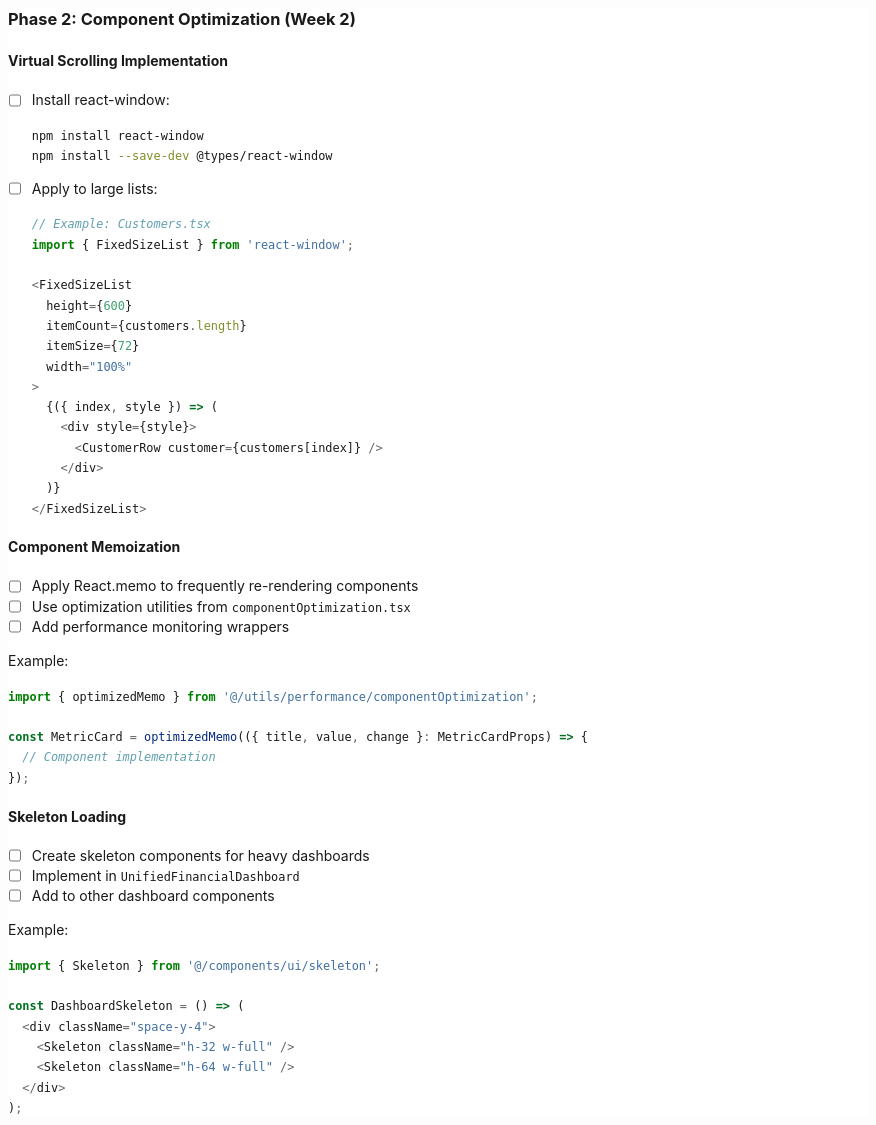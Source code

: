 ### Phase 2: Component Optimization (Week 2)

#### Virtual Scrolling Implementation
- [ ] Install react-window:
  ```bash
  npm install react-window
  npm install --save-dev @types/react-window
  ```

- [ ] Apply to large lists:
  ```typescript
  // Example: Customers.tsx
  import { FixedSizeList } from 'react-window';
  
  <FixedSizeList
    height={600}
    itemCount={customers.length}
    itemSize={72}
    width="100%"
  >
    {({ index, style }) => (
      <div style={style}>
        <CustomerRow customer={customers[index]} />
      </div>
    )}
  </FixedSizeList>
  ```

#### Component Memoization
- [ ] Apply React.memo to frequently re-rendering components
- [ ] Use optimization utilities from `componentOptimization.tsx`
- [ ] Add performance monitoring wrappers

Example:
```typescript
import { optimizedMemo } from '@/utils/performance/componentOptimization';

const MetricCard = optimizedMemo(({ title, value, change }: MetricCardProps) => {
  // Component implementation
});
```

#### Skeleton Loading
- [ ] Create skeleton components for heavy dashboards
- [ ] Implement in `UnifiedFinancialDashboard`
- [ ] Add to other dashboard components

Example:
```typescript
import { Skeleton } from '@/components/ui/skeleton';

const DashboardSkeleton = () => (
  <div className="space-y-4">
    <Skeleton className="h-32 w-full" />
    <Skeleton className="h-64 w-full" />
  </div>
);
```
